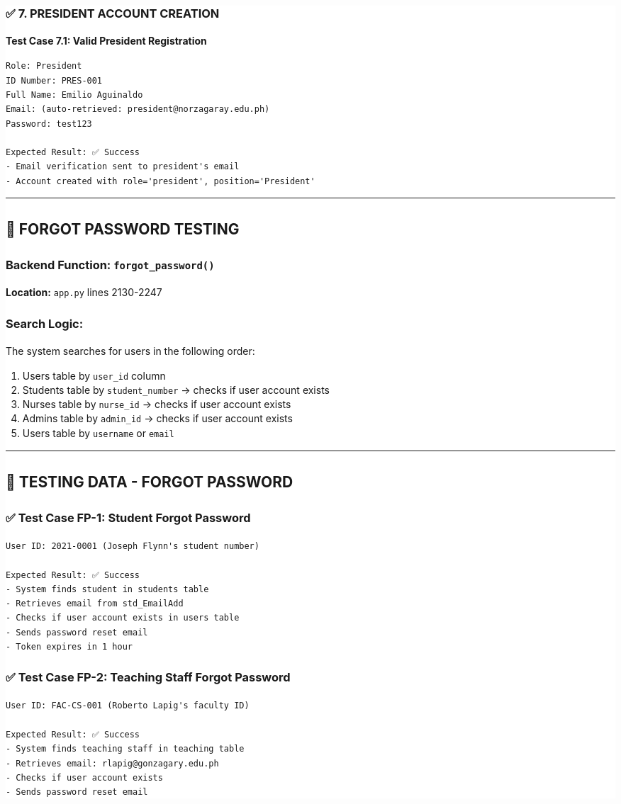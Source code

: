 
### ✅ **7. PRESIDENT ACCOUNT CREATION**

**Test Case 7.1: Valid President Registration**
```
Role: President
ID Number: PRES-001
Full Name: Emilio Aguinaldo
Email: (auto-retrieved: president@norzagaray.edu.ph)
Password: test123

Expected Result: ✅ Success
- Email verification sent to president's email
- Account created with role='president', position='President'
```

---

## 🔑 FORGOT PASSWORD TESTING

### **Backend Function:** `forgot_password()`
**Location:** `app.py` lines 2130-2247

### **Search Logic:**
The system searches for users in the following order:
1. Users table by `user_id` column
2. Students table by `student_number` → checks if user account exists
3. Nurses table by `nurse_id` → checks if user account exists
4. Admins table by `admin_id` → checks if user account exists
5. Users table by `username` or `email`

---

## 🧪 TESTING DATA - FORGOT PASSWORD

### ✅ **Test Case FP-1: Student Forgot Password**
```
User ID: 2021-0001 (Joseph Flynn's student number)

Expected Result: ✅ Success
- System finds student in students table
- Retrieves email from std_EmailAdd
- Checks if user account exists in users table
- Sends password reset email
- Token expires in 1 hour
```

### ✅ **Test Case FP-2: Teaching Staff Forgot Password**
```
User ID: FAC-CS-001 (Roberto Lapig's faculty ID)

Expected Result: ✅ Success
- System finds teaching staff in teaching table
- Retrieves email: rlapig@gonzagary.edu.ph
- Checks if user account exists
- Sends password reset email
```
